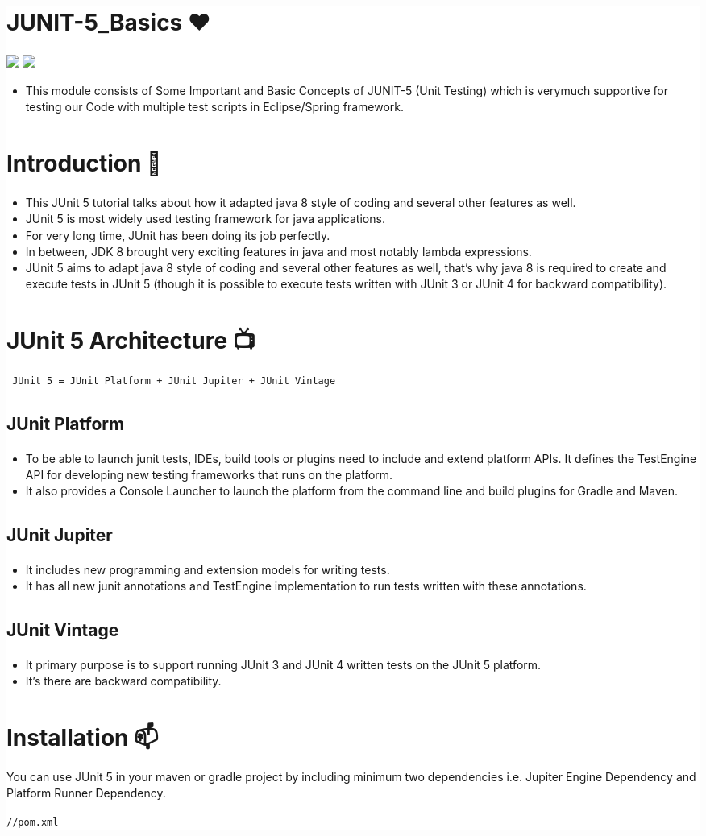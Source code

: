 # JUNIT-5_Basics ❤️ 

![](https://img.shields.io/github/languages/count/CodeJamm/JUNIT-5_Basics)   ![](https://img.shields.io/github/languages/top/gowthamrajk/JUNIT-5_Basics)

- This module consists of Some Important and Basic Concepts of JUNIT-5 (Unit Testing) which is verymuch supportive for testing our Code with multiple test scripts in Eclipse/Spring framework.

# Introduction 👋

- This JUnit 5 tutorial talks about how it adapted java 8 style of coding and several other features as well.
- JUnit 5 is most widely used testing framework for java applications. 
- For very long time, JUnit has been doing its job perfectly. 
- In between, JDK 8 brought very exciting features in java and most notably lambda expressions. 
- JUnit 5 aims to adapt java 8 style of coding and several other features as well, that’s why java 8 is required to create and execute tests in JUnit 5 (though it is possible to execute tests written with JUnit 3 or JUnit 4 for backward compatibility).

# JUnit 5 Architecture 📺
  
     JUnit 5 = JUnit Platform + JUnit Jupiter + JUnit Vintage

## JUnit Platform

- To be able to launch junit tests, IDEs, build tools or plugins need to include and extend platform APIs. It defines the TestEngine API for developing new testing frameworks that runs on the platform.
- It also provides a Console Launcher to launch the platform from the command line and build plugins for Gradle and Maven.

## JUnit Jupiter

- It includes new programming and extension models for writing tests. 
- It has all new junit annotations and TestEngine implementation to run tests written with these annotations.

## JUnit Vintage

- It primary purpose is to support running JUnit 3 and JUnit 4 written tests on the JUnit 5 platform. 
- It’s there are backward compatibility.

# Installation 📫

You can use JUnit 5 in your maven or gradle project by including minimum two dependencies i.e. Jupiter Engine Dependency and Platform Runner Dependency.

    //pom.xml
    